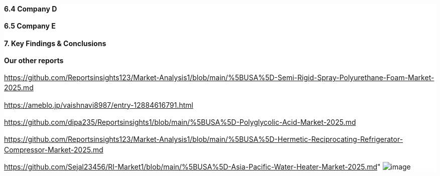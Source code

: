 <strong>6.4 Company D</strong>

<strong>6.5 Company E</strong>

<strong>7. Key Findings & Conclusions</strong>

<strong>Our other reports</strong>

<a href=https://github.com/Reportsinsights123/Market-Analysis1/blob/main/%5BUSA%5D-Semi-Rigid-Spray-Polyurethane-Foam-Market-2025.md>https://github.com/Reportsinsights123/Market-Analysis1/blob/main/%5BUSA%5D-Semi-Rigid-Spray-Polyurethane-Foam-Market-2025.md</a>

<a href=https://ameblo.jp/vaishnavi8987/entry-12884616791.html>https://ameblo.jp/vaishnavi8987/entry-12884616791.html</a>

<a href=https://github.com/dipa235/Reportsinsights1/blob/main/%5BUSA%5D-Polyglycolic-Acid-Market-2025.md>https://github.com/dipa235/Reportsinsights1/blob/main/%5BUSA%5D-Polyglycolic-Acid-Market-2025.md</a>

<a href=https://github.com/Reportsinsights123/Market-Analysis1/blob/main/%5BUSA%5D-Hermetic-Reciprocating-Refrigerator-Compressor-Market-2025.md>https://github.com/Reportsinsights123/Market-Analysis1/blob/main/%5BUSA%5D-Hermetic-Reciprocating-Refrigerator-Compressor-Market-2025.md</a>

<a href=https://github.com/Sejal23456/RI-Market1/blob/main/%5BUSA%5D-Asia-Pacific-Water-Heater-Market-2025.md>https://github.com/Sejal23456/RI-Market1/blob/main/%5BUSA%5D-Asia-Pacific-Water-Heater-Market-2025.md</a>"
![image](https://github.com/user-attachments/assets/de8e06cf-ec5b-483b-b876-a5119770df77)
